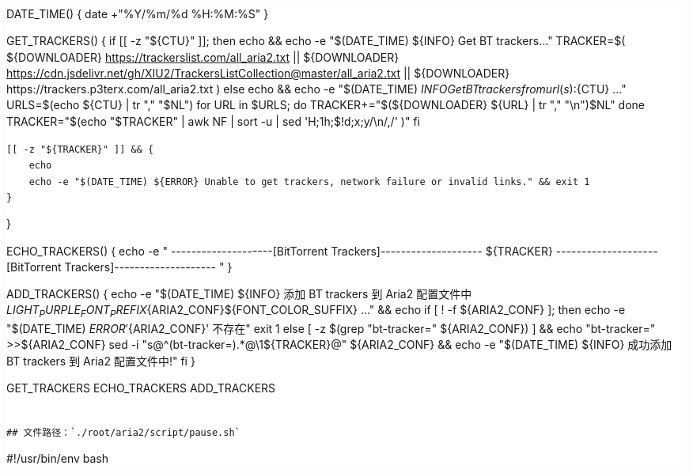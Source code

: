 DATE_TIME() {
    date +"%Y/%m/%d %H:%M:%S"
}


GET_TRACKERS() {
    if [[ -z "${CTU}" ]]; then
        echo && echo -e "$(DATE_TIME) ${INFO} Get BT trackers..."
        TRACKER=$(
            ${DOWNLOADER} https://trackerslist.com/all_aria2.txt ||
                ${DOWNLOADER} https://cdn.jsdelivr.net/gh/XIU2/TrackersListCollection@master/all_aria2.txt ||
                ${DOWNLOADER} https://trackers.p3terx.com/all_aria2.txt
        )
    else
        echo && echo -e "$(DATE_TIME) ${INFO} Get BT trackers from url(s):${CTU} ..."
        URLS=$(echo ${CTU} | tr "," "$NL")
        for URL in $URLS; do
            TRACKER+="$(${DOWNLOADER} ${URL} | tr "," "\n")$NL"
        done
        TRACKER="$(echo "$TRACKER" | awk NF | sort -u | sed 'H;1h;$!d;x;y/\n/,/' )"
    fi

    [[ -z "${TRACKER}" ]] && {
        echo
        echo -e "$(DATE_TIME) ${ERROR} Unable to get trackers, network failure or invalid links." && exit 1
    }
}

ECHO_TRACKERS() {
    echo -e "
--------------------[BitTorrent Trackers]--------------------
${TRACKER}
--------------------[BitTorrent Trackers]--------------------
"
}


ADD_TRACKERS() {
    echo -e "$(DATE_TIME) ${INFO} 添加 BT trackers 到 Aria2 配置文件中 ${LIGHT_PURPLE_FONT_PREFIX}${ARIA2_CONF}${FONT_COLOR_SUFFIX} ..." && echo
    if [ ! -f ${ARIA2_CONF} ]; then
        echo -e "$(DATE_TIME) ${ERROR} '${ARIA2_CONF}' 不存在"
        exit 1
    else
        [ -z $(grep "bt-tracker=" ${ARIA2_CONF}) ] && echo "bt-tracker=" >>${ARIA2_CONF}
        sed -i "s@^\(bt-tracker=\).*@\1${TRACKER}@" ${ARIA2_CONF} && echo -e "$(DATE_TIME) ${INFO} 成功添加 BT trackers 到 Aria2 配置文件中!"
    fi
}

GET_TRACKERS
ECHO_TRACKERS
ADD_TRACKERS
```

## 文件路径：`./root/aria2/script/pause.sh`

```
#!/usr/bin/env bash
